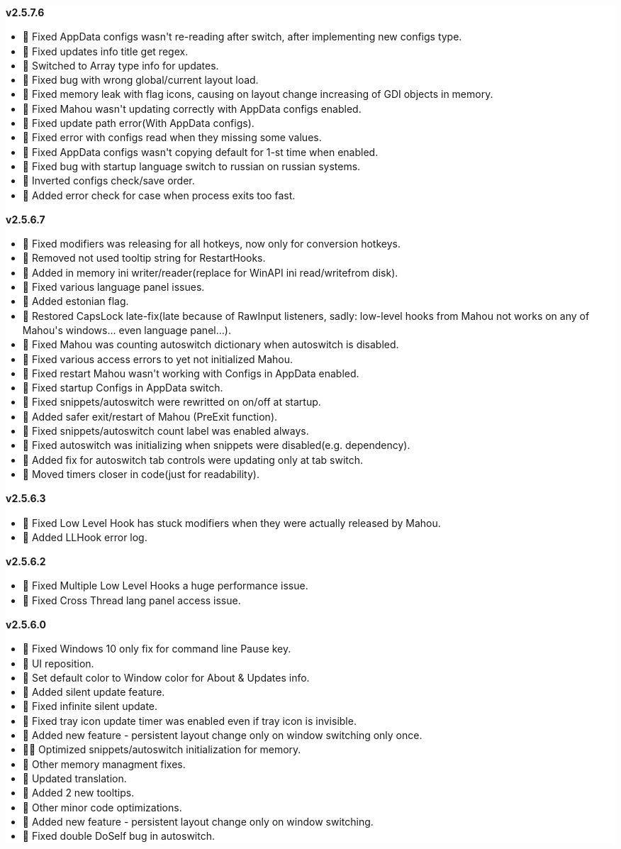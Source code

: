 **v2.5.7.6**<br/>

- 🐛 Fixed AppData configs wasn't re-reading after switch, after implementing new configs type.
- 🐛 Fixed updates info title get regex.
- 📝 Switched to Array type info for updates.
- 🐛 Fixed bug with wrong global/current layout load.
- 🐛 Fixed memory leak with flag icons, causing on layout change increasing of GDI objects in memory.
- 🐛 Fixed Mahou wasn't updating correctly with AppData configs enabled.
- 🐛 Fixed update path error(With AppData configs).
- 🐛 Fixed error with configs read when they missing some values.
- 🐛 Fixed AppData configs wasn't copying default for 1-st time when enabled.
- 📝 Fixed bug with startup language switch to russian on russian systems.
- 📝 Inverted configs check/save order.
- 🐛 Added error check for case when process exits too fast.

**v2.5.6.7**<br/>

- 📝 Fixed modifiers was releasing for all hotkeys, now only for conversion hotkeys.
- 📝 Removed not used tooltip string for RestartHooks.
- 💎 Added in memory ini writer/reader(replace for WinAPI ini read/writefrom disk).
- 🐛 Fixed various language panel issues.
- 💎 Added estonian flag.
- 📝 Restored CapsLock late-fix(late because of RawInput listeners, sadly: low-level hooks from Mahou not works on any of Mahou's windows... even language panel...).
- 🐛 Fixed Mahou was counting autoswitch dictionary when autoswitch is disabled.
- 🐛 Fixed various access errors to yet not initialized Mahou.
- 🐛 Fixed restart Mahou wasn't working with Configs in AppData enabled.
- 🐛 Fixed startup Configs in AppData switch.
- 🐛 Fixed snippets/autoswitch were rewritted on on/off at startup.
- 💎 Added safer exit/restart of Mahou (PreExit function).
- 🐛 Fixed snippets/autoswitch count label was enabled always.
- 🐛 Fixed autoswitch was initializing when snippets were disabled(e.g. dependency).
- 📝 Added fix for autoswitch tab controls were updating only at tab switch.
- 📝 Moved timers closer in code(just for readability).

**v2.5.6.3**<br/>

- 🐛 Fixed Low Level Hook has stuck modifiers when they were actually released by Mahou.
- 📝 Added LLHook error log.

**v2.5.6.2**<br/>

- 🐛 Fixed Multiple Low Level Hooks a huge performance issue.
- 🐛 Fixed Cross Thread lang panel access issue.

**v2.5.6.0**<br/>

- 🐛 Fixed Windows 10 only fix for command line Pause key.
- 📝 UI reposition.
- 📝 Set default color to Window color for About & Updates info.
- 💎 Added silent update feature.
- 🐛 Fixed infinite silent update.
- 📝 Fixed tray icon update timer was enabled even if tray icon is invisible.
- 💎 Added new feature - persistent layout change only on window switching only once.
- 🚀💎 Optimized snippets/autoswitch initialization for memory.
- 📝 Other memory managment fixes.
- 📝 Updated translation.
- 💬 Added 2 new tooltips.
- 📝 Other minor code optimizations.
- 💎 Added new feature - persistent layout change only on window switching.
- 🐛 Fixed double DoSelf bug in autoswitch.
